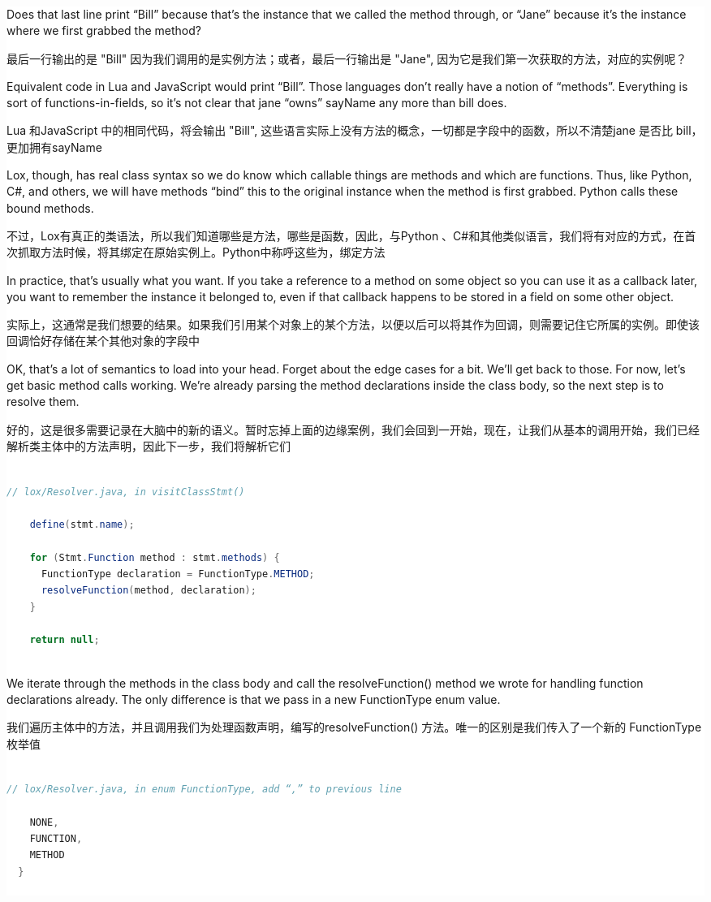 Does that last line print “Bill” because that’s the instance that we called the method through, or “Jane” because it’s the instance where we first grabbed the method?

最后一行输出的是 "Bill" 因为我们调用的是实例方法；或者，最后一行输出是 "Jane", 因为它是我们第一次获取的方法，对应的实例呢？


Equivalent code in Lua and JavaScript would print “Bill”. Those languages don’t really have a notion of “methods”. Everything is sort of functions-in-fields, so it’s not clear that jane “owns” sayName any more than bill does.

Lua 和JavaScript 中的相同代码，将会输出 "Bill", 这些语言实际上没有方法的概念，一切都是字段中的函数，所以不清楚jane 是否比 bill，更加拥有sayName

Lox, though, has real class syntax so we do know which callable things are methods and which are functions. Thus, like Python, C#, and others, we will have methods “bind” this to the original instance when the method is first grabbed. Python calls these bound methods.

不过，Lox有真正的类语法，所以我们知道哪些是方法，哪些是函数，因此，与Python 、C#和其他类似语言，我们将有对应的方式，在首次抓取方法时候，将其绑定在原始实例上。Python中称呼这些为，绑定方法

In practice, that’s usually what you want. If you take a reference to a method on some object so you can use it as a callback later, you want to remember the instance it belonged to, even if that callback happens to be stored in a field on some other object.

实际上，这通常是我们想要的结果。如果我们引用某个对象上的某个方法，以便以后可以将其作为回调，则需要记住它所属的实例。即使该回调恰好存储在某个其他对象的字段中

OK, that’s a lot of semantics to load into your head. Forget about the edge cases for a bit. We’ll get back to those. For now, let’s get basic method calls working. We’re already parsing the method declarations inside the class body, so the next step is to resolve them.

好的，这是很多需要记录在大脑中的新的语义。暂时忘掉上面的边缘案例，我们会回到一开始，现在，让我们从基本的调用开始，我们已经解析类主体中的方法声明，因此下一步，我们将解析它们

```java

// lox/Resolver.java, in visitClassStmt()

    define(stmt.name);

    for (Stmt.Function method : stmt.methods) {
      FunctionType declaration = FunctionType.METHOD;
      resolveFunction(method, declaration); 
    }

    return null;
		
```

We iterate through the methods in the class body and call the resolveFunction() method we wrote for handling function declarations already. The only difference is that we pass in a new FunctionType enum value.

我们遍历主体中的方法，并且调用我们为处理函数声明，编写的resolveFunction() 方法。唯一的区别是我们传入了一个新的 FunctionType 枚举值



```java

// lox/Resolver.java, in enum FunctionType, add “,” to previous line

    NONE,
    FUNCTION,
    METHOD
  }
	
```
